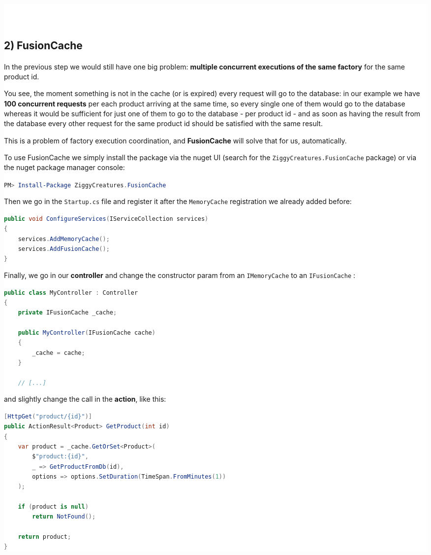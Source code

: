 <br/>
<br/>

## 2) FusionCache

In the previous step we would still have one big problem: **multiple concurrent executions of the same factory** for the same product id.

You see, the moment something is not in the cache (or is expired) every request will go to the database: in our example we have **100 concurrent requests** per each product arriving at the same time, so every single one of them would go to the database whereas it would be sufficient for just one of them to go to the database - per product id - and as soon as having the result from the database every other request for the same product id should be satisfied with the same result.

This is a problem of factory execution coordination, and **FusionCache** will solve that for us, automatically.

To use FusionCache we simply install the package via the nuget UI (search for the `ZiggyCreatures.FusionCache` package) or via the nuget package manager console:

```PowerShell
PM> Install-Package ZiggyCreatures.FusionCache
```

Then we go in the `Startup.cs` file and register it after the `MemoryCache` registration we already added before:

```csharp
public void ConfigureServices(IServiceCollection services)
{
    services.AddMemoryCache();
    services.AddFusionCache();
}
```

Finally, we go in our **controller** and change the constructor param from an `IMemoryCache` to an `IFusionCache` :


```csharp
public class MyController : Controller
{
    private IFusionCache _cache;

    public MyController(IFusionCache cache)
    {
        _cache = cache;
    }

    // [...]
```

and slightly change the call in the **action**, like this:

```csharp
[HttpGet("product/{id}")]
public ActionResult<Product> GetProduct(int id)
{
    var product = _cache.GetOrSet<Product>(
        $"product:{id}",
        _ => GetProductFromDb(id),
        options => options.SetDuration(TimeSpan.FromMinutes(1))
    );

    if (product is null)
        return NotFound();

    return product;
}
```